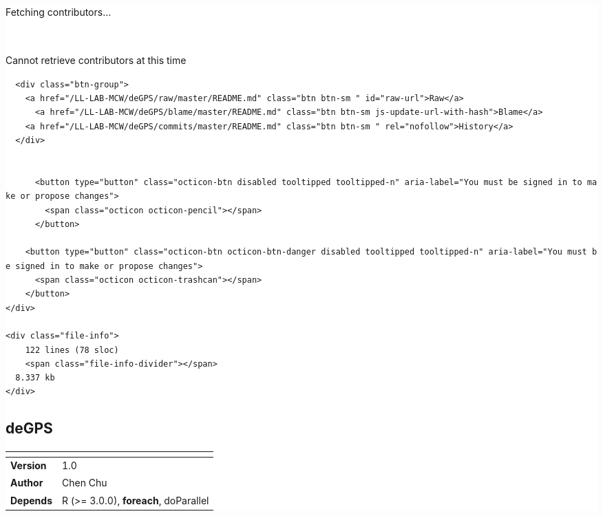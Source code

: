 <include-fragment class="commit commit-loader file-history-tease" src="/LL-LAB-MCW/deGPS/contributors/master/README.md">
  <div class="file-history-tease-header">
    Fetching contributors&hellip;
  </div>

  <div class="participation">
    <p class="loader-loading"><img alt="" height="16" src="https://assets-cdn.github.com/assets/spinners/octocat-spinner-32-EAF2F5-0bdc57d34b85c4a4de9d0d1db10cd70e8a95f33ff4f46c5a8c48b4bf4e5a9abe.gif" width="16" /></p>
    <p class="loader-error">Cannot retrieve contributors at this time</p>
  </div>
</include-fragment>
<div class="file">
  <div class="file-header">
    <div class="file-actions">

      <div class="btn-group">
        <a href="/LL-LAB-MCW/deGPS/raw/master/README.md" class="btn btn-sm " id="raw-url">Raw</a>
          <a href="/LL-LAB-MCW/deGPS/blame/master/README.md" class="btn btn-sm js-update-url-with-hash">Blame</a>
        <a href="/LL-LAB-MCW/deGPS/commits/master/README.md" class="btn btn-sm " rel="nofollow">History</a>
      </div>


          <button type="button" class="octicon-btn disabled tooltipped tooltipped-n" aria-label="You must be signed in to make or propose changes">
            <span class="octicon octicon-pencil"></span>
          </button>

        <button type="button" class="octicon-btn octicon-btn-danger disabled tooltipped tooltipped-n" aria-label="You must be signed in to make or propose changes">
          <span class="octicon octicon-trashcan"></span>
        </button>
    </div>

    <div class="file-info">
        122 lines (78 sloc)
        <span class="file-info-divider"></span>
      8.337 kb
    </div>
  </div>
    <div id="readme" class="blob instapaper_body">
    <article class="markdown-body entry-content" itemprop="mainContentOfPage"><h1>
<a id="user-content-degps" class="anchor" href="#degps" aria-hidden="true"><span class="octicon octicon-link"></span></a>deGPS</h1>

<table>
<thead>
<tr>
<th></th>
<th></th>
</tr>
</thead>
<tbody>
<tr>
<td><strong>Version</strong></td>
<td>1.0</td>
</tr>
<tr>
<td><strong>Author</strong></td>
<td>Chen Chu</td>
</tr>
<tr>
<td><strong>Depends</strong></td>
<td>R (&gt;= 3.0.0), <strong>foreach</strong>, doParallel</td>
</tr>
<tr>